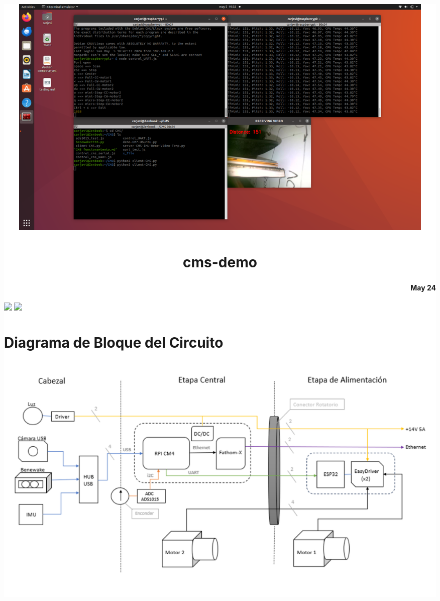 <p align="center"><img src="./img/demo.png" width="800"   alt=" " /></p>
<h1 align="center"> cms-demo </h1> 
<h4 align="right">May 24</h4>

<img src="https://img.shields.io/badge/OS-Linux%20GNU-yellowgreen">
<img src="https://img.shields.io/badge/OS-Windows%2011-blue">

<br>

# Diagrama de Bloque del Circuito

<p align="center"><img src="./img/diagrama.png" width="900"   alt=" " /></p>
